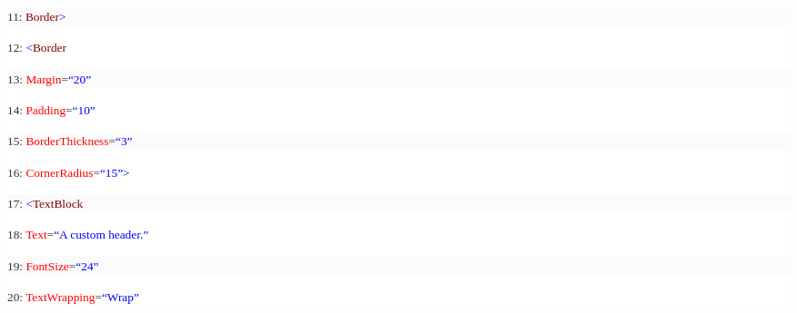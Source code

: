 <p style="background: #fbfbfb">
  <span style="font-family: consolas; font-size: 10pt"><span style="color: #333333">11: </span><span style="color: blue"></</span><span style="color: maroon">Border</span><span style="color: blue">></span><span style="color: #333333"> </span></span>
</p>

<p style="background: white">
  <span style="font-family: consolas; font-size: 10pt"><span style="color: #333333">12: </span><span style="color: blue"><</span><span style="color: maroon">Border</span><span style="color: #333333"> </span></span>
</p>

<p style="background: #fbfbfb">
  <span style="font-family: consolas; font-size: 10pt"><span style="color: #333333">13: </span><span style="color: red">Margin</span><span style="color: #333333">=</span><span style="color: blue">&#8220;20&#8221;</span><span style="color: #333333"> </span></span>
</p>

<p style="background: white">
  <span style="font-family: consolas; font-size: 10pt"><span style="color: #333333">14: </span><span style="color: red">Padding</span><span style="color: #333333">=</span><span style="color: blue">&#8220;10&#8221;</span><span style="color: #333333"> </span></span>
</p>

<p style="background: #fbfbfb">
  <span style="font-family: consolas; font-size: 10pt"><span style="color: #333333">15: </span><span style="color: red">BorderThickness</span><span style="color: #333333">=</span><span style="color: blue">&#8220;3&#8221;</span><span style="color: #333333"> </span></span>
</p>

<p style="background: white">
  <span style="font-family: consolas; font-size: 10pt"><span style="color: #333333">16: </span><span style="color: red">CornerRadius</span><span style="color: #333333">=</span><span style="color: blue">&#8220;15&#8221;></span><span style="color: #333333"> </span></span>
</p>

<p style="background: #fbfbfb">
  <span style="font-family: consolas; font-size: 10pt"><span style="color: #333333">17: </span><span style="color: blue"><</span><span style="color: maroon">TextBlock</span><span style="color: #333333"> </span></span>
</p>

<p style="background: white">
  <span style="font-family: consolas; font-size: 10pt"><span style="color: #333333">18: </span><span style="color: red">Text</span><span style="color: #333333">=</span><span style="color: blue">&#8220;A custom header.&#8221;</span><span style="color: #333333"> </span></span>
</p>

<p style="background: #fbfbfb">
  <span style="font-family: consolas; font-size: 10pt"><span style="color: #333333">19: </span><span style="color: red">FontSize</span><span style="color: #333333">=</span><span style="color: blue">&#8220;24&#8221;</span><span style="color: #333333"> </span></span>
</p>

<p style="background: white">
  <span style="font-family: consolas; font-size: 10pt"><span style="color: #333333">20: </span><span style="color: red">TextWrapping</span><span style="color: #333333">=</span><span style="color: blue">&#8220;Wrap&#8221;</span><span style="color: #333333"> </span></span>
</p>
